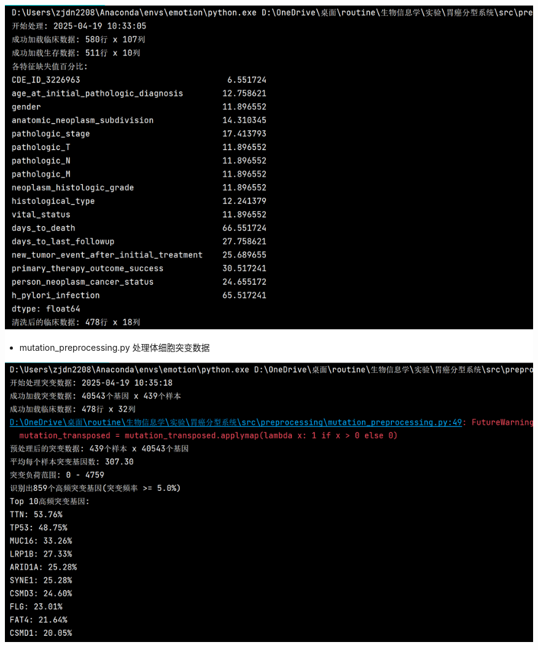 ![image-20250419103413682](%E8%83%83%E7%99%8C%E5%88%86%E5%9E%8B%E7%B3%BB%E7%BB%9F.assets/image-20250419103413682.png)

- mutation_preprocessing.py   处理体细胞突变数据

![image-20250419103555759](%E8%83%83%E7%99%8C%E5%88%86%E5%9E%8B%E7%B3%BB%E7%BB%9F.assets/image-20250419103555759.png)
